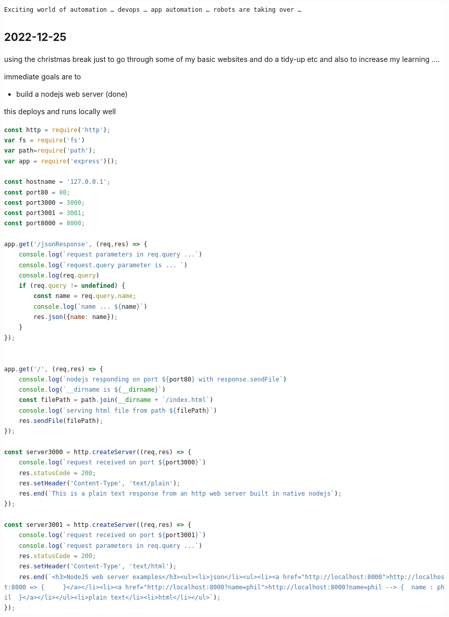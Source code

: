 ```
Exciting world of automation … devops … app automation … robots are taking over … 
```





## 2022-12-25

using the christmas break just to go through some of my basic websites and do a tidy-up etc and also to increase my learning ....

immediate goals are to 

- build a nodejs web server (done)

this deploys and runs locally well

```js
const http = require('http');
var fs = require('fs')
var path=require('path');
var app = require('express')();

const hostname = '127.0.0.1';
const port80 = 80;
const port3000 = 3000;
const port3001 = 3001;
const port8000 = 8000;

app.get('/jsonResponse', (req,res) => {
    console.log(`request parameters in req.query ...`)
    console.log(`request.query parameter is ... `)
    console.log(req.query)
    if (req.query != undefined) {
        const name = req.query.name;
        console.log(`name ... ${name}`)
        res.json({name: name});
    }
});


app.get('/', (req,res) => {
    console.log(`nodejs responding on port ${port80} with response.sendFile`)
    console.log(`__dirname is ${__dirname}`)
    const filePath = path.join(__dirname + `/index.html`)
    console.log(`serving html file from path ${filePath}`)
    res.sendFile(filePath);
});

const server3000 = http.createServer((req,res) => {
    console.log(`request received on port ${port3000}`)
    res.statusCode = 200;
    res.setHeader('Content-Type', 'text/plain');
    res.end(`This is a plain text response from an http web server built in native nodejs`);
});

const server3001 = http.createServer((req,res) => {
    console.log(`request received on port ${port3001}`)
    console.log(`request parameters in req.query ...`)
    res.statusCode = 200;
    res.setHeader('Content-Type', 'text/html');
    res.end(`<h3>NodeJS web server examples</h3><ul><li>json</li><ul><li><a href="http://localhost:8000">http://localhost:8000 => {     }</a></li><li><a href="http://localhost:8000?name=phil">http://localhost:8000?name=phil --> {  name : phil  }</a></li></ul><li>plain text</li><li>html</li></ul>`);
});

```